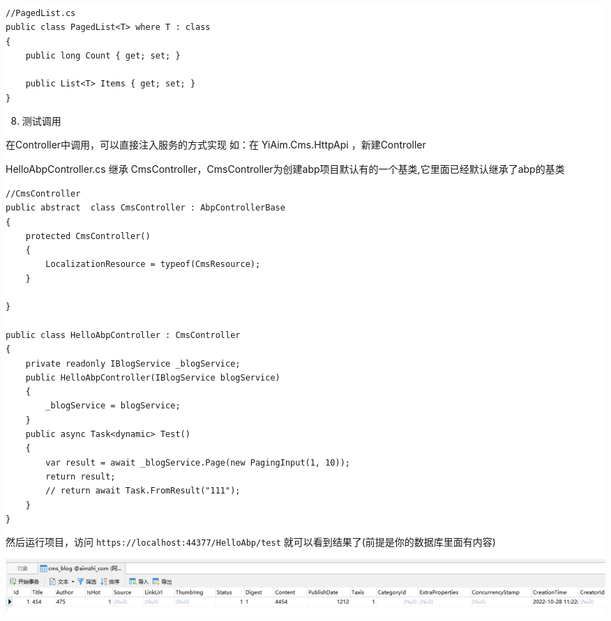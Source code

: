 ```
//PagedList.cs
public class PagedList<T> where T : class
{
    public long Count { get; set; }

    public List<T> Items { get; set; }
}

```
8. 测试调用

在Controller中调用，可以直接注入服务的方式实现
如：在 YiAim.Cms.HttpApi ，新建Controller

HelloAbpController.cs 继承 CmsController，CmsController为创建abp项目默认有的一个基类,它里面已经默认继承了abp的基类

```
//CmsController
public abstract  class CmsController : AbpControllerBase
{
    protected CmsController()
    {
        LocalizationResource = typeof(CmsResource);
    }
 
}

public class HelloAbpController : CmsController
{
    private readonly IBlogService _blogService;
    public HelloAbpController(IBlogService blogService)
    {
        _blogService = blogService;
    }
    public async Task<dynamic> Test()
    {
        var result = await _blogService.Page(new PagingInput(1, 10));
        return result;
        // return await Task.FromResult("111");
    }
}

```
然后运行项目，访问 `https://localhost:44377/HelloAbp/test` 就可以看到结果了(前提是你的数据库里面有内容)

![结果1](../abp_tutorial/images/5.1.5.png)
